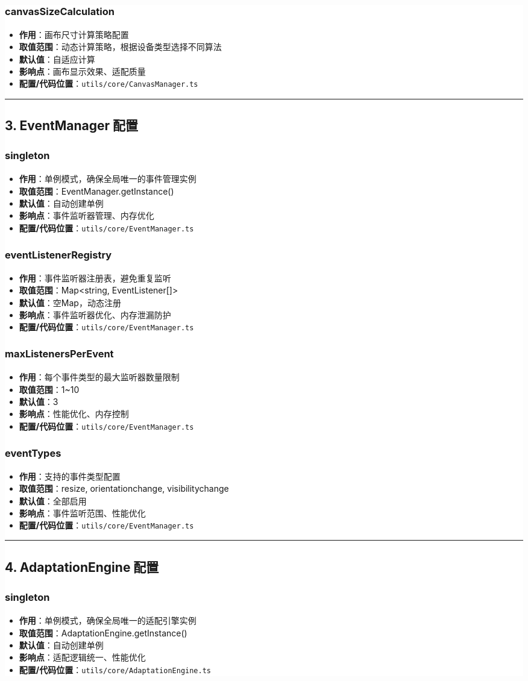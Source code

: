 ### canvasSizeCalculation
- **作用**：画布尺寸计算策略配置
- **取值范围**：动态计算策略，根据设备类型选择不同算法
- **默认值**：自适应计算
- **影响点**：画布显示效果、适配质量
- **配置/代码位置**：`utils/core/CanvasManager.ts`

---

## 3. EventManager 配置

### singleton
- **作用**：单例模式，确保全局唯一的事件管理实例
- **取值范围**：EventManager.getInstance()
- **默认值**：自动创建单例
- **影响点**：事件监听器管理、内存优化
- **配置/代码位置**：`utils/core/EventManager.ts`

### eventListenerRegistry
- **作用**：事件监听器注册表，避免重复监听
- **取值范围**：Map<string, EventListener[]>
- **默认值**：空Map，动态注册
- **影响点**：事件监听器优化、内存泄漏防护
- **配置/代码位置**：`utils/core/EventManager.ts`

### maxListenersPerEvent
- **作用**：每个事件类型的最大监听器数量限制
- **取值范围**：1~10
- **默认值**：3
- **影响点**：性能优化、内存控制
- **配置/代码位置**：`utils/core/EventManager.ts`

### eventTypes
- **作用**：支持的事件类型配置
- **取值范围**：resize, orientationchange, visibilitychange
- **默认值**：全部启用
- **影响点**：事件监听范围、性能优化
- **配置/代码位置**：`utils/core/EventManager.ts`

---

## 4. AdaptationEngine 配置

### singleton
- **作用**：单例模式，确保全局唯一的适配引擎实例
- **取值范围**：AdaptationEngine.getInstance()
- **默认值**：自动创建单例
- **影响点**：适配逻辑统一、性能优化
- **配置/代码位置**：`utils/core/AdaptationEngine.ts`
